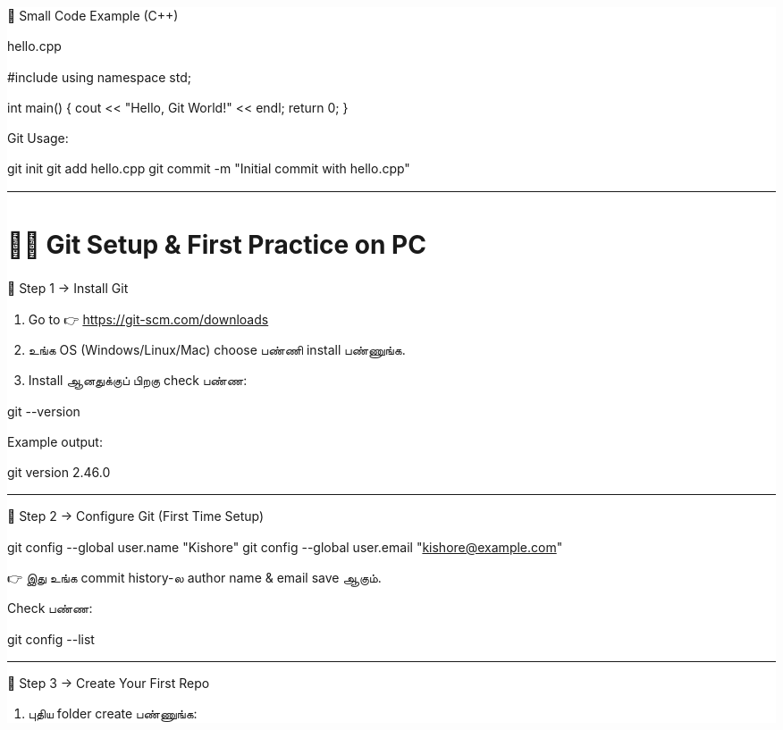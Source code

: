 🔹 Small Code Example (C++)

hello.cpp

#include <iostream>
using namespace std;

int main() {
    cout << "Hello, Git World!" << endl;
    return 0;
}

Git Usage:

git init
git add hello.cpp
git commit -m "Initial commit with hello.cpp"


---


# 🧑‍💻 Git Setup & First Practice on PC

🔹 Step 1 → Install Git

1. Go to 👉 https://git-scm.com/downloads


2. உங்க OS (Windows/Linux/Mac) choose பண்ணி install பண்ணுங்க.


3. Install ஆனதுக்குப் பிறகு check பண்ண:

git --version

Example output:

git version 2.46.0




---

🔹 Step 2 → Configure Git (First Time Setup)

git config --global user.name "Kishore"
git config --global user.email "kishore@example.com"

👉 இது உங்க commit history-ல author name & email save ஆகும்.

Check பண்ண:

git config --list


---

🔹 Step 3 → Create Your First Repo

1. புதிய folder create பண்ணுங்க:
